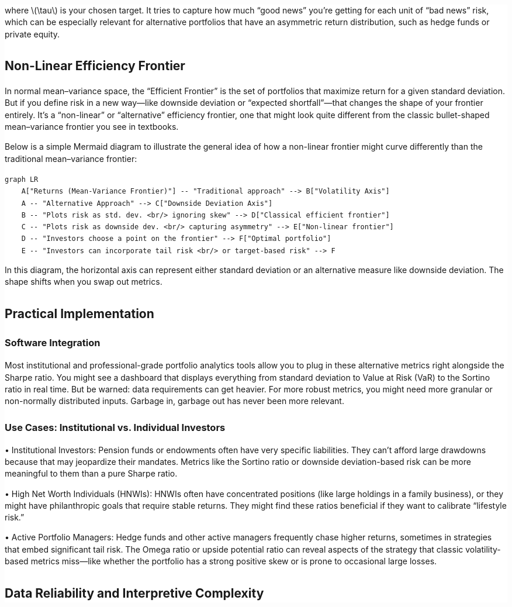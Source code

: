 where \\(\tau\\) is your chosen target. It tries to capture how much “good news” you’re getting for each unit of “bad news” risk, which can be especially relevant for alternative portfolios that have an asymmetric return distribution, such as hedge funds or private equity.

## Non-Linear Efficiency Frontier

In normal mean–variance space, the “Efficient Frontier” is the set of portfolios that maximize return for a given standard deviation. But if you define risk in a new way—like downside deviation or “expected shortfall”—that changes the shape of your frontier entirely. It’s a “non-linear” or “alternative” efficiency frontier, one that might look quite different from the classic bullet-shaped mean–variance frontier you see in textbooks.

Below is a simple Mermaid diagram to illustrate the general idea of how a non-linear frontier might curve differently than the traditional mean–variance frontier:

```mermaid
graph LR
    A["Returns (Mean-Variance Frontier)"] -- "Traditional approach" --> B["Volatility Axis"]
    A -- "Alternative Approach" --> C["Downside Deviation Axis"]
    B -- "Plots risk as std. dev. <br/> ignoring skew" --> D["Classical efficient frontier"]
    C -- "Plots risk as downside dev. <br/> capturing asymmetry" --> E["Non-linear frontier"]
    D -- "Investors choose a point on the frontier" --> F["Optimal portfolio"]
    E -- "Investors can incorporate tail risk <br/> or target-based risk" --> F
```

In this diagram, the horizontal axis can represent either standard deviation or an alternative measure like downside deviation. The shape shifts when you swap out metrics.

## Practical Implementation

### Software Integration

Most institutional and professional-grade portfolio analytics tools allow you to plug in these alternative metrics right alongside the Sharpe ratio. You might see a dashboard that displays everything from standard deviation to Value at Risk (VaR) to the Sortino ratio in real time. But be warned: data requirements can get heavier. For more robust metrics, you might need more granular or non-normally distributed inputs. Garbage in, garbage out has never been more relevant.

### Use Cases: Institutional vs. Individual Investors

• Institutional Investors: Pension funds or endowments often have very specific liabilities. They can’t afford large drawdowns because that may jeopardize their mandates. Metrics like the Sortino ratio or downside deviation-based risk can be more meaningful to them than a pure Sharpe ratio.  

• High Net Worth Individuals (HNWIs): HNWIs often have concentrated positions (like large holdings in a family business), or they might have philanthropic goals that require stable returns. They might find these ratios beneficial if they want to calibrate “lifestyle risk.”  

• Active Portfolio Managers: Hedge funds and other active managers frequently chase higher returns, sometimes in strategies that embed significant tail risk. The Omega ratio or upside potential ratio can reveal aspects of the strategy that classic volatility-based metrics miss—like whether the portfolio has a strong positive skew or is prone to occasional large losses.

## Data Reliability and Interpretive Complexity
